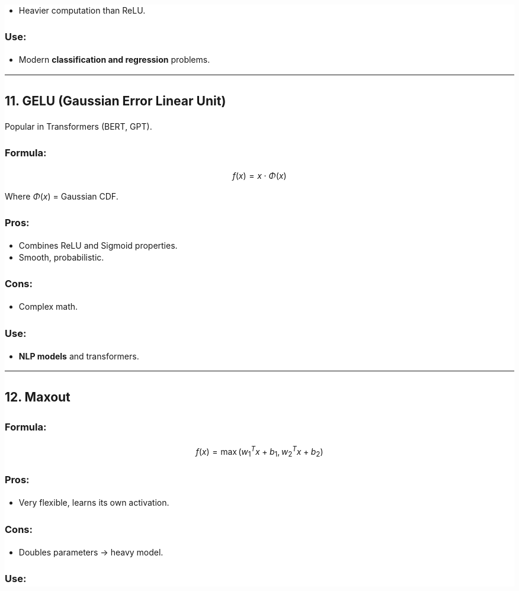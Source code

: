 * Heavier computation than ReLU.

### Use:

* Modern **classification and regression** problems.

---

## 11. GELU (Gaussian Error Linear Unit)

Popular in Transformers (BERT, GPT).

### Formula:

$$
f(x) = x \cdot \Phi(x)
$$

Where $\Phi(x)$ = Gaussian CDF.

### Pros:

* Combines ReLU and Sigmoid properties.
* Smooth, probabilistic.

### Cons:

* Complex math.

### Use:

* **NLP models** and transformers.

---

## 12. Maxout

### Formula:

$$
f(x) = \max(w_1^Tx+b_1, w_2^Tx+b_2)
$$

### Pros:

* Very flexible, learns its own activation.

### Cons:

* Doubles parameters → heavy model.

### Use:
